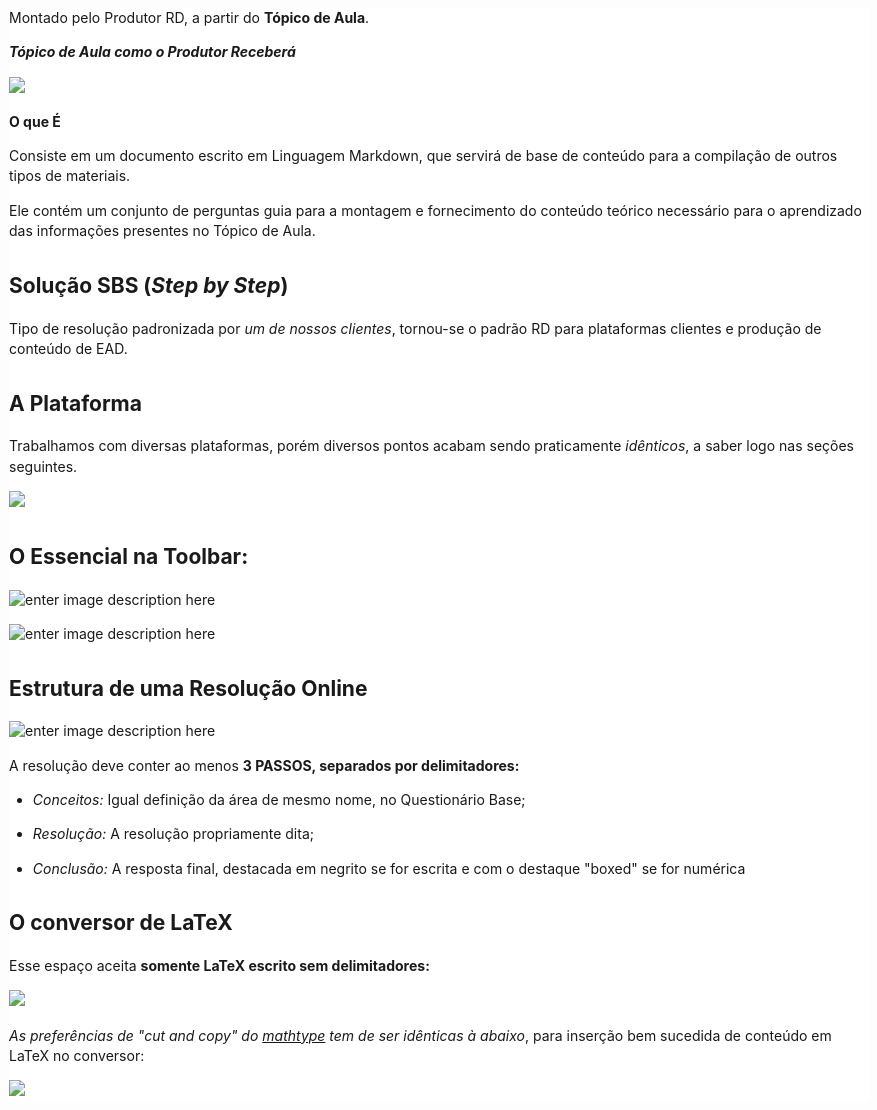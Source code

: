 Montado pelo Produtor RD, a partir do **Tópico de Aula**.

***Tópico de Aula como o Produtor Receberá***

![](https://image.ibb.co/mTu4Pd/image.png)

**O que É**

Consiste em um documento escrito em Linguagem Markdown, que servirá de base de conteúdo para a compilação de outros tipos de materiais.

Ele contém um conjunto de perguntas guia para a montagem e fornecimento do conteúdo teórico necessário para o aprendizado das informações presentes no Tópico de Aula.

## Solução SBS (*Step by Step*)
Tipo de resolução padronizada por *um de nossos clientes*, tornou-se o padrão RD para plataformas clientes e produção de conteúdo de EAD.

## A Plataforma
Trabalhamos com diversas plataformas, porém diversos pontos acabam sendo praticamente *idênticos*, a saber logo nas seções seguintes.

![](https://image.ibb.co/bLp5Uo/imagem_plataforma.png)

## O Essencial na Toolbar:

![enter image description here](https://image.ibb.co/iX3w28/partes_importantes_toolbar1.png)

![enter image description here](https://image.ibb.co/m6bupo/partes_importantes_toolbar2.png)

## Estrutura de uma Resolução Online

![enter image description here](https://image.ibb.co/drkC9o/image.png)

A resolução deve conter ao menos **3 PASSOS, separados por delimitadores:**
* *Conceitos:* Igual definição da área de mesmo nome, no Questionário Base;

* *Resolução:* A resolução propriamente dita;

* *Conclusão:* A resposta final, destacada em negrito se for escrita e com o destaque "boxed" se for numérica

## O conversor de LaTeX
Esse espaço aceita **somente LaTeX escrito sem delimitadores:**

![](https://image.ibb.co/dB4Th8/inser_o_Tex_Plataforma.png)

*As preferências de "cut and copy" do [mathtype][mathtype] tem de ser idênticas à abaixo*, para inserção bem sucedida de conteúdo em LaTeX no conversor:

![](https://image.ibb.co/gqxs9o/config_mathtype.png)


[xmind]: https://www.xmind.net/zen/
[mathtype]: http://www.wiris.com/en/downloads/files/2184/010MTW6.9/MathType-win-en-6.9d.exe
